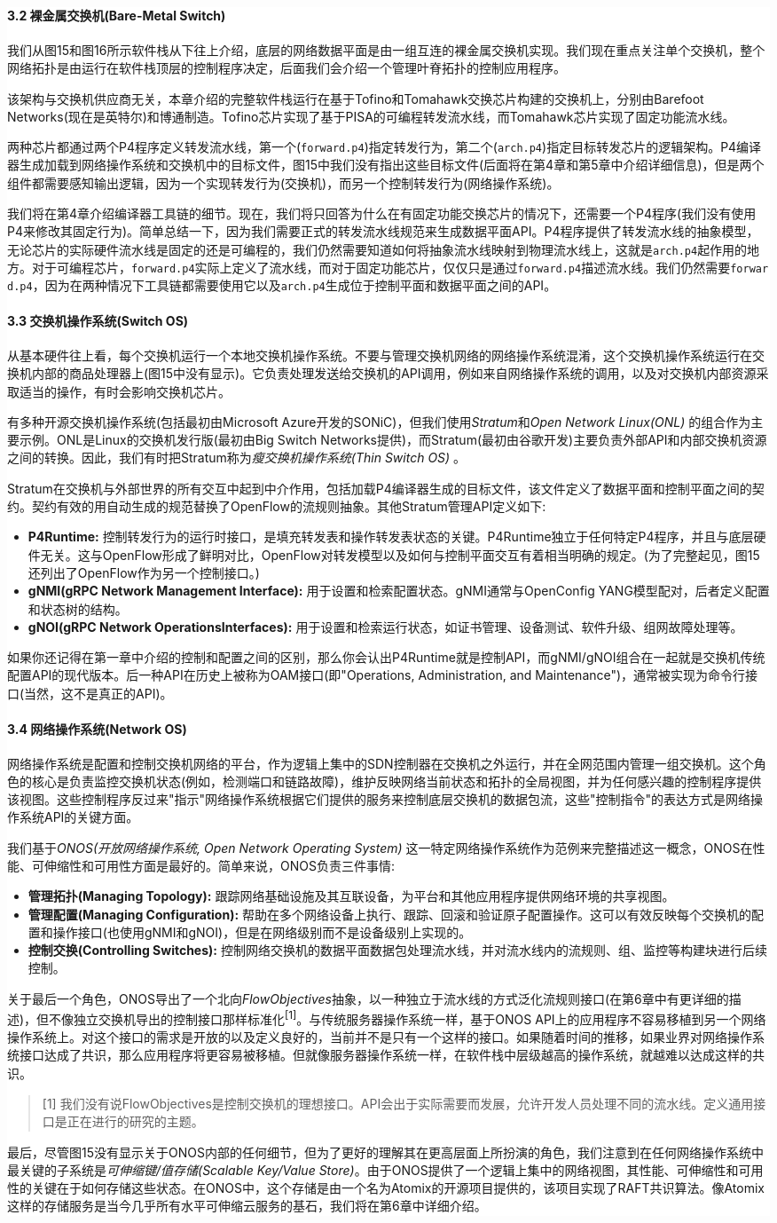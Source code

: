 #### 3.2 裸金属交换机(Bare-Metal Switch)

我们从图15和图16所示软件栈从下往上介绍，底层的网络数据平面是由一组互连的裸金属交换机实现。我们现在重点关注单个交换机，整个网络拓扑是由运行在软件栈顶层的控制程序决定，后面我们会介绍一个管理叶脊拓扑的控制应用程序。

该架构与交换机供应商无关，本章介绍的完整软件栈运行在基于Tofino和Tomahawk交换芯片构建的交换机上，分别由Barefoot Networks(现在是英特尔)和博通制造。Tofino芯片实现了基于PISA的可编程转发流水线，而Tomahawk芯片实现了固定功能流水线。

两种芯片都通过两个P4程序定义转发流水线，第一个(```forward.p4```)指定转发行为，第二个(```arch.p4```)指定目标转发芯片的逻辑架构。P4编译器生成加载到网络操作系统和交换机中的目标文件，图15中我们没有指出这些目标文件(后面将在第4章和第5章中介绍详细信息)，但是两个组件都需要感知输出逻辑，因为一个实现转发行为(交换机)，而另一个控制转发行为(网络操作系统)。

我们将在第4章介绍编译器工具链的细节。现在，我们将只回答为什么在有固定功能交换芯片的情况下，还需要一个P4程序(我们没有使用P4来修改其固定行为)。简单总结一下，因为我们需要正式的转发流水线规范来生成数据平面API。P4程序提供了转发流水线的抽象模型，无论芯片的实际硬件流水线是固定的还是可编程的，我们仍然需要知道如何将抽象流水线映射到物理流水线上，这就是```arch.p4```起作用的地方。对于可编程芯片，```forward.p4```实际上定义了流水线，而对于固定功能芯片，仅仅只是通过```forward.p4```描述流水线。我们仍然需要```forward.p4```，因为在两种情况下工具链都需要使用它以及```arch.p4```生成位于控制平面和数据平面之间的API。

#### 3.3 交换机操作系统(Switch OS)

从基本硬件往上看，每个交换机运行一个本地交换机操作系统。不要与管理交换机网络的网络操作系统混淆，这个交换机操作系统运行在交换机内部的商品处理器上(图15中没有显示)。它负责处理发送给交换机的API调用，例如来自网络操作系统的调用，以及对交换机内部资源采取适当的操作，有时会影响交换机芯片。

有多种开源交换机操作系统(包括最初由Microsoft Azure开发的SONiC)，但我们使用*Stratum*和*Open Network Linux(ONL)* 的组合作为主要示例。ONL是Linux的交换机发行版(最初由Big Switch Networks提供)，而Stratum(最初由谷歌开发)主要负责外部API和内部交换机资源之间的转换。因此，我们有时把Stratum称为*瘦交换机操作系统(Thin Switch OS)* 。

Stratum在交换机与外部世界的所有交互中起到中介作用，包括加载P4编译器生成的目标文件，该文件定义了数据平面和控制平面之间的契约。契约有效的用自动生成的规范替换了OpenFlow的流规则抽象。其他Stratum管理API定义如下:

- **P4Runtime:** 控制转发行为的运行时接口，是填充转发表和操作转发表状态的关键。P4Runtime独立于任何特定P4程序，并且与底层硬件无关。这与OpenFlow形成了鲜明对比，OpenFlow对转发模型以及如何与控制平面交互有着相当明确的规定。(为了完整起见，图15还列出了OpenFlow作为另一个控制接口。)
- **gNMI(gRPC Network Management Interface):** 用于设置和检索配置状态。gNMI通常与OpenConfig YANG模型配对，后者定义配置和状态树的结构。
- **gNOI(gRPC Network OperationsInterfaces):** 用于设置和检索运行状态，如证书管理、设备测试、软件升级、组网故障处理等。

如果你还记得在第一章中介绍的控制和配置之间的区别，那么你会认出P4Runtime就是控制API，而gNMI/gNOI组合在一起就是交换机传统配置API的现代版本。后一种API在历史上被称为OAM接口(即"Operations, Administration, and Maintenance")，通常被实现为命令行接口(当然，这不是真正的API)。

#### 3.4 网络操作系统(Network OS)

网络操作系统是配置和控制交换机网络的平台，作为逻辑上集中的SDN控制器在交换机之外运行，并在全网范围内管理一组交换机。这个角色的核心是负责监控交换机状态(例如，检测端口和链路故障)，维护反映网络当前状态和拓扑的全局视图，并为任何感兴趣的控制程序提供该视图。这些控制程序反过来"指示"网络操作系统根据它们提供的服务来控制底层交换机的数据包流，这些"控制指令"的表达方式是网络操作系统API的关键方面。

我们基于*ONOS(开放网络操作系统, Open Network Operating System)* 这一特定网络操作系统作为范例来完整描述这一概念，ONOS在性能、可伸缩性和可用性方面是最好的。简单来说，ONOS负责三件事情:

- **管理拓扑(Managing Topology):** 跟踪网络基础设施及其互联设备，为平台和其他应用程序提供网络环境的共享视图。
- **管理配置(Managing Configuration):** 帮助在多个网络设备上执行、跟踪、回滚和验证原子配置操作。这可以有效反映每个交换机的配置和操作接口(也使用gNMI和gNOI)，但是在网络级别而不是设备级别上实现的。
- **控制交换(Controlling Switches):** 控制网络交换机的数据平面数据包处理流水线，并对流水线内的流规则、组、监控等构建块进行后续控制。

关于最后一个角色，ONOS导出了一个北向*FlowObjectives*抽象，以一种独立于流水线的方式泛化流规则接口(在第6章中有更详细的描述)，但不像独立交换机导出的控制接口那样标准化<sup>[1]</sup>。与传统服务器操作系统一样，基于ONOS API上的应用程序不容易移植到另一个网络操作系统上。对这个接口的需求是开放的以及定义良好的，当前并不是只有一个这样的接口。如果随着时间的推移，如果业界对网络操作系统接口达成了共识，那么应用程序将更容易被移植。但就像服务器操作系统一样，在软件栈中层级越高的操作系统，就越难以达成这样的共识。

>[1] 我们没有说FlowObjectives是控制交换机的理想接口。API会出于实际需要而发展，允许开发人员处理不同的流水线。定义通用接口是正在进行的研究的主题。

最后，尽管图15没有显示关于ONOS内部的任何细节，但为了更好的理解其在更高层面上所扮演的角色，我们注意到在任何网络操作系统中最关键的子系统是*可伸缩键/值存储(Scalable Key/Value Store)*。由于ONOS提供了一个逻辑上集中的网络视图，其性能、可伸缩性和可用性的关键在于如何存储这些状态。在ONOS中，这个存储是由一个名为Atomix的开源项目提供的，该项目实现了RAFT共识算法。像Atomix这样的存储服务是当今几乎所有水平可伸缩云服务的基石，我们将在第6章中详细介绍。
